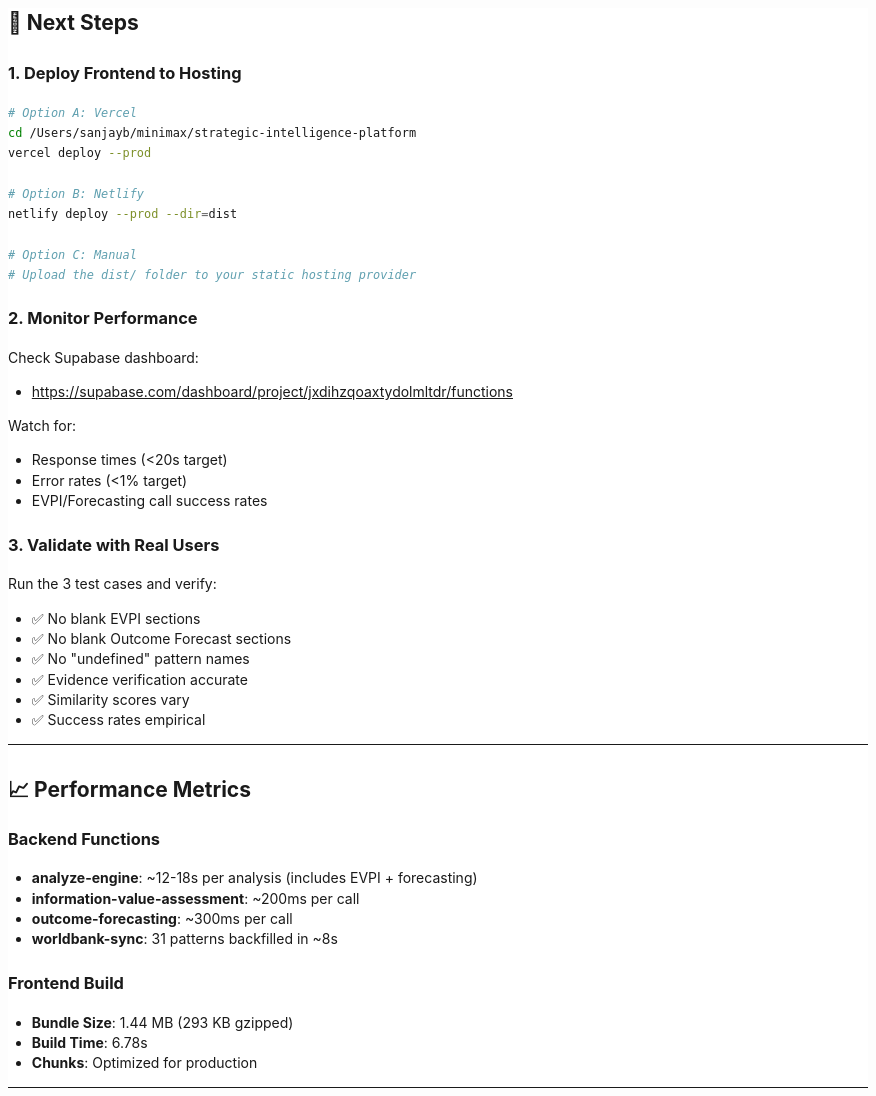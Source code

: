 
## 🚀 Next Steps

### 1. Deploy Frontend to Hosting

```bash
# Option A: Vercel
cd /Users/sanjayb/minimax/strategic-intelligence-platform
vercel deploy --prod

# Option B: Netlify
netlify deploy --prod --dir=dist

# Option C: Manual
# Upload the dist/ folder to your static hosting provider
```

### 2. Monitor Performance

Check Supabase dashboard:
- https://supabase.com/dashboard/project/jxdihzqoaxtydolmltdr/functions

Watch for:
- Response times (<20s target)
- Error rates (<1% target)
- EVPI/Forecasting call success rates

### 3. Validate with Real Users

Run the 3 test cases and verify:
- ✅ No blank EVPI sections
- ✅ No blank Outcome Forecast sections
- ✅ No "undefined" pattern names
- ✅ Evidence verification accurate
- ✅ Similarity scores vary
- ✅ Success rates empirical

---

## 📈 Performance Metrics

### Backend Functions
- **analyze-engine**: ~12-18s per analysis (includes EVPI + forecasting)
- **information-value-assessment**: ~200ms per call
- **outcome-forecasting**: ~300ms per call
- **worldbank-sync**: 31 patterns backfilled in ~8s

### Frontend Build
- **Bundle Size**: 1.44 MB (293 KB gzipped)
- **Build Time**: 6.78s
- **Chunks**: Optimized for production

---